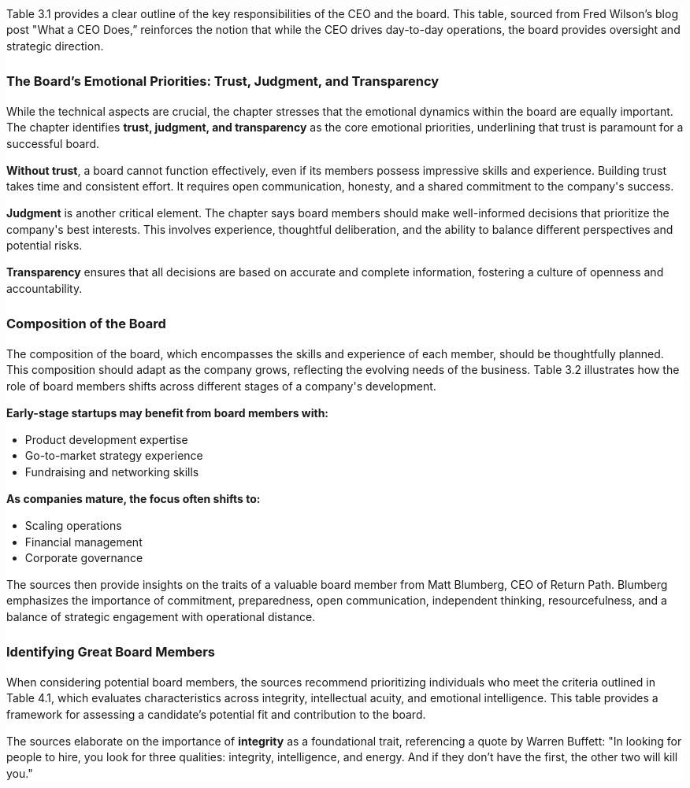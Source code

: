 Table 3.1 provides a clear outline of the key responsibilities of the CEO and the board. This table, sourced from Fred Wilson’s blog post "What a CEO Does,” reinforces the notion that while the CEO drives day-to-day operations, the board provides oversight and strategic direction.

### The Board’s Emotional Priorities: Trust, Judgment, and Transparency

While the technical aspects are crucial, the chapter stresses that the emotional dynamics within the board are equally important.  The chapter identifies **trust, judgment, and transparency** as the core emotional priorities, underlining that trust is paramount for a successful board. 

**Without trust**, a board cannot function effectively, even if its members possess impressive skills and experience. Building trust takes time and consistent effort. It requires open communication, honesty, and a shared commitment to the company's success.

**Judgment** is another critical element. The chapter says board members should make well-informed decisions that prioritize the company's best interests. This involves experience, thoughtful deliberation, and the ability to balance different perspectives and potential risks.

**Transparency** ensures that all decisions are based on accurate and complete information, fostering a culture of openness and accountability. 

### Composition of the Board

The composition of the board, which encompasses the skills and experience of each member, should be thoughtfully planned. This composition should adapt as the company grows, reflecting the evolving needs of the business. Table 3.2 illustrates how the role of board members shifts across different stages of a company's development.

**Early-stage startups may benefit from board members with:**

* Product development expertise
* Go-to-market strategy experience
* Fundraising and networking skills

**As companies mature, the focus often shifts to:**

* Scaling operations
* Financial management
* Corporate governance

The sources then provide insights on the traits of a valuable board member from Matt Blumberg, CEO of Return Path. Blumberg emphasizes the importance of commitment, preparedness, open communication, independent thinking, resourcefulness, and a balance of strategic engagement with operational distance. 

### Identifying Great Board Members

When considering potential board members, the sources recommend prioritizing individuals who meet the criteria outlined in Table 4.1, which evaluates characteristics across integrity, intellectual acuity, and emotional intelligence. This table provides a framework for assessing a candidate’s potential fit and contribution to the board.

The sources elaborate on the importance of **integrity** as a foundational trait, referencing a quote by Warren Buffett: "In looking for people to hire, you look for three qualities: integrity, intelligence, and energy. And if they don’t have the first, the other two will kill you."
